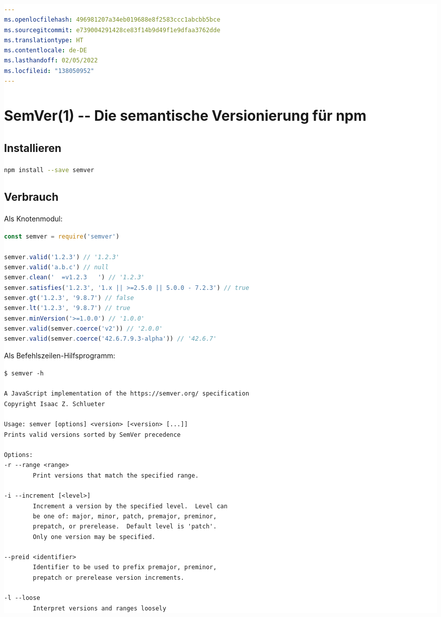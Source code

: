 ```yaml
---
ms.openlocfilehash: 496981207a34eb019688e8f2583ccc1abcbb5bce
ms.sourcegitcommit: e739004291428ce83f14b9d49f1e9dfaa3762dde
ms.translationtype: HT
ms.contentlocale: de-DE
ms.lasthandoff: 02/05/2022
ms.locfileid: "138050952"
---
```

<a name="semver1----the-semantic-versioner-for-npm"></a>SemVer(1) -- Die semantische Versionierung für npm
===========================================

## <a name="install"></a>Installieren

```bash
npm install --save semver
````

## <a name="usage"></a>Verbrauch

Als Knotenmodul:

```js
const semver = require('semver')

semver.valid('1.2.3') // '1.2.3'
semver.valid('a.b.c') // null
semver.clean('  =v1.2.3   ') // '1.2.3'
semver.satisfies('1.2.3', '1.x || >=2.5.0 || 5.0.0 - 7.2.3') // true
semver.gt('1.2.3', '9.8.7') // false
semver.lt('1.2.3', '9.8.7') // true
semver.minVersion('>=1.0.0') // '1.0.0'
semver.valid(semver.coerce('v2')) // '2.0.0'
semver.valid(semver.coerce('42.6.7.9.3-alpha')) // '42.6.7'
```

Als Befehlszeilen-Hilfsprogramm:

```
$ semver -h

A JavaScript implementation of the https://semver.org/ specification
Copyright Isaac Z. Schlueter

Usage: semver [options] <version> [<version> [...]]
Prints valid versions sorted by SemVer precedence

Options:
-r --range <range>
        Print versions that match the specified range.

-i --increment [<level>]
        Increment a version by the specified level.  Level can
        be one of: major, minor, patch, premajor, preminor,
        prepatch, or prerelease.  Default level is 'patch'.
        Only one version may be specified.

--preid <identifier>
        Identifier to be used to prefix premajor, preminor,
        prepatch or prerelease version increments.

-l --loose
        Interpret versions and ranges loosely
```